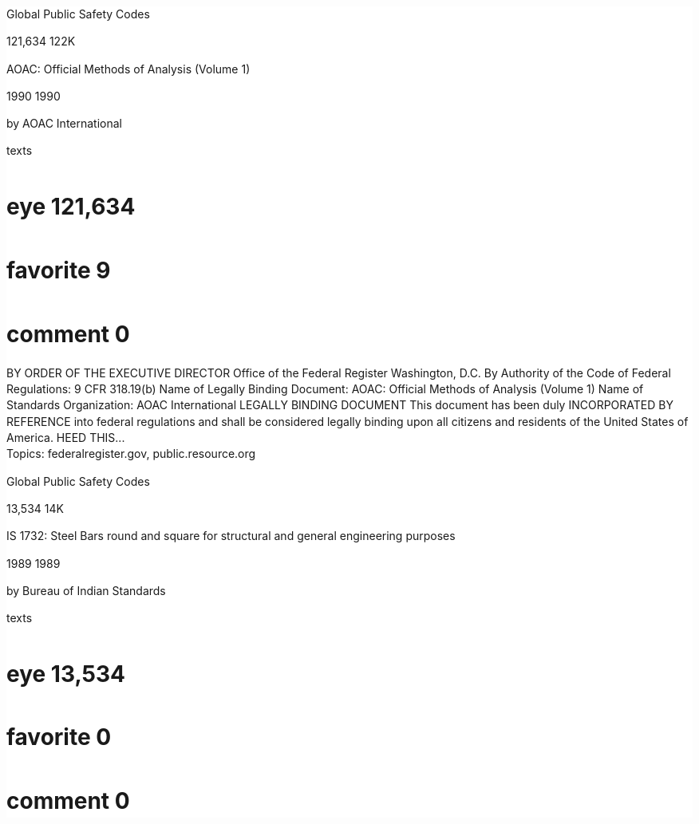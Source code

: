 <a href="/details/publicsafetycode" class="stealth"></a>

Global Public Safety Codes

121,634 122K

[](/details/gov.law.aoac.methods.1.1990 "AOAC: Official Methods of Analysis (Volume 1)")

AOAC: Official Methods of Analysis (Volume 1)

1990 1990

<span class="hidden-lists">by</span> <span class="byv" title="AOAC International">AOAC International</span>

<span class="iconochive-texts" aria-hidden="true"></span><span class="sr-only">texts</span>

<span class="iconochive-eye" aria-hidden="true"></span><span class="sr-only">eye</span> 121,634
===============================================================================================

<span class="iconochive-favorite" aria-hidden="true"></span><span class="sr-only">favorite</span> 9
===================================================================================================

<span class="iconochive-comment" aria-hidden="true"></span><span class="sr-only">comment</span> 0
=================================================================================================

BY ORDER OF THE EXECUTIVE DIRECTOR Office of the Federal Register Washington, D.C. By Authority of the Code of Federal Regulations: 9 CFR 318.19(b) Name of Legally Binding Document: AOAC: Official Methods of Analysis (Volume 1) Name of Standards Organization: AOAC International LEGALLY BINDING DOCUMENT This document has been duly INCORPORATED BY REFERENCE into federal regulations and shall be considered legally binding upon all citizens and residents of the United States of America. HEED THIS...  
Topics: federalregister.gov, public.resource.org  

<a href="/details/publicsafetycode" class="stealth"></a>

Global Public Safety Codes

13,534 14K

[](/details/gov.in.is.1732.1989 "IS 1732: Steel Bars round and square for structural and general engineering purposes")

IS 1732: Steel Bars round and square for structural and general engineering purposes

1989 1989

<span class="hidden-lists">by</span> <span class="byv" title="Bureau of Indian Standards">Bureau of Indian Standards</span>

<span class="iconochive-texts" aria-hidden="true"></span><span class="sr-only">texts</span>

<span class="iconochive-eye" aria-hidden="true"></span><span class="sr-only">eye</span> 13,534
==============================================================================================

<span class="iconochive-favorite" aria-hidden="true"></span><span class="sr-only">favorite</span> 0
===================================================================================================

<span class="iconochive-comment" aria-hidden="true"></span><span class="sr-only">comment</span> 0
=================================================================================================
